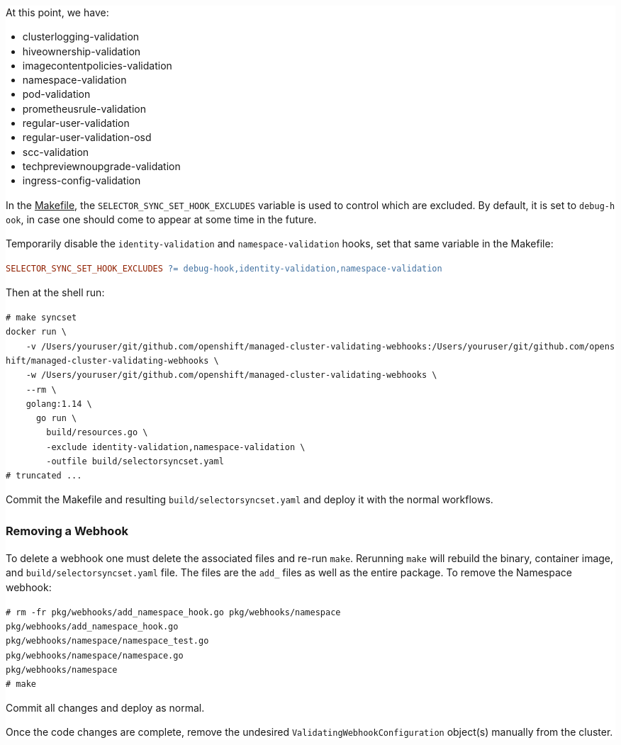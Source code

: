 At this point, we have:

* clusterlogging-validation
* hiveownership-validation
* imagecontentpolicies-validation
* namespace-validation
* pod-validation
* prometheusrule-validation
* regular-user-validation
* regular-user-validation-osd
* scc-validation
* techpreviewnoupgrade-validation
* ingress-config-validation

In the [Makefile](/Makefile), the `SELECTOR_SYNC_SET_HOOK_EXCLUDES` variable is used to control which are excluded. By default, it is set to `debug-hook`, in case one should come to appear at some time in the future.

Temporarily disable the `identity-validation` and `namespace-validation` hooks, set that same variable in the Makefile:

```makefile
SELECTOR_SYNC_SET_HOOK_EXCLUDES ?= debug-hook,identity-validation,namespace-validation
```

Then at the shell run:

```shell
# make syncset
docker run \
    -v /Users/youruser/git/github.com/openshift/managed-cluster-validating-webhooks:/Users/youruser/git/github.com/openshift/managed-cluster-validating-webhooks \
    -w /Users/youruser/git/github.com/openshift/managed-cluster-validating-webhooks \
    --rm \
    golang:1.14 \
      go run \
        build/resources.go \
        -exclude identity-validation,namespace-validation \
        -outfile build/selectorsyncset.yaml
# truncated ...
```

Commit the Makefile and resulting `build/selectorsyncset.yaml` and deploy it with the normal workflows.

### Removing a Webhook

To delete a webhook one must delete the associated files and re-run `make`. Rerunning `make` will rebuild the binary, container image, and `build/selectorsyncset.yaml` file. The files are the `add_` files as well as the entire package. To remove the Namespace webhook:

```shell
# rm -fr pkg/webhooks/add_namespace_hook.go pkg/webhooks/namespace
pkg/webhooks/add_namespace_hook.go
pkg/webhooks/namespace/namespace_test.go
pkg/webhooks/namespace/namespace.go
pkg/webhooks/namespace
# make
```

Commit all changes and deploy as normal.

Once the code changes are complete, remove the undesired `ValidatingWebhookConfiguration` object(s) manually from the cluster.


